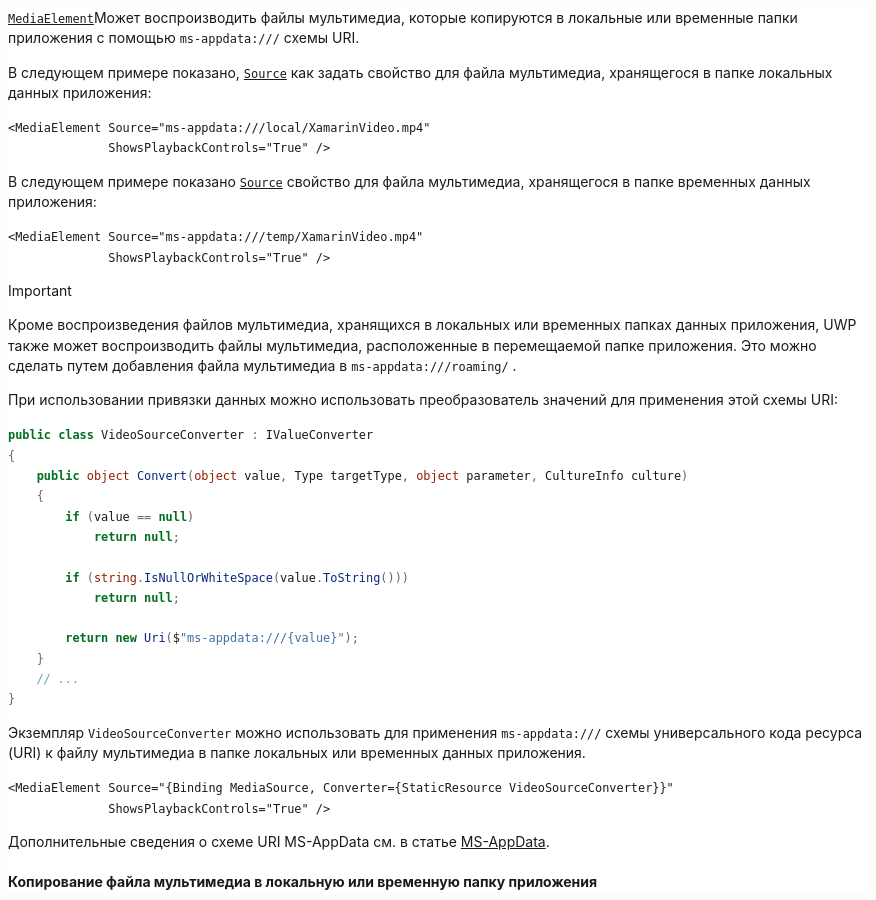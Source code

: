 [`MediaElement`](xref:Xamarin.Forms.MediaElement)Может воспроизводить файлы мультимедиа, которые копируются в локальные или временные папки приложения с помощью `ms-appdata:///` схемы URI.

В следующем примере показано, [`Source`](xref:Xamarin.Forms.MediaElement.Source) как задать свойство для файла мультимедиа, хранящегося в папке локальных данных приложения:

```xaml
<MediaElement Source="ms-appdata:///local/XamarinVideo.mp4"
              ShowsPlaybackControls="True" />
```

В следующем примере показано [`Source`](xref:Xamarin.Forms.MediaElement.Source) свойство для файла мультимедиа, хранящегося в папке временных данных приложения:

```xaml
<MediaElement Source="ms-appdata:///temp/XamarinVideo.mp4"
              ShowsPlaybackControls="True" />
```

> [!IMPORTANT]
> Кроме воспроизведения файлов мультимедиа, хранящихся в локальных или временных папках данных приложения, UWP также может воспроизводить файлы мультимедиа, расположенные в перемещаемой папке приложения. Это можно сделать путем добавления файла мультимедиа в `ms-appdata:///roaming/` .

При использовании привязки данных можно использовать преобразователь значений для применения этой схемы URI:

```csharp
public class VideoSourceConverter : IValueConverter
{
    public object Convert(object value, Type targetType, object parameter, CultureInfo culture)
    {
        if (value == null)
            return null;

        if (string.IsNullOrWhiteSpace(value.ToString()))
            return null;

        return new Uri($"ms-appdata:///{value}");
    }
    // ...
}
```

Экземпляр `VideoSourceConverter` можно использовать для применения `ms-appdata:///` схемы универсального кода ресурса (URI) к файлу мультимедиа в папке локальных или временных данных приложения.

```xaml
<MediaElement Source="{Binding MediaSource, Converter={StaticResource VideoSourceConverter}}"
              ShowsPlaybackControls="True" />
```

Дополнительные сведения о схеме URI MS-AppData см. в статье [MS-AppData](/windows/uwp/app-resources/uri-schemes#ms-appdata).

#### <a name="copying-a-media-file-to-the-apps-local-or-temporary-data-folder"></a>Копирование файла мультимедиа в локальную или временную папку приложения
